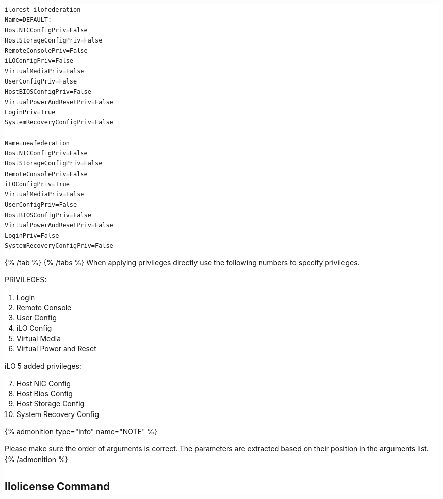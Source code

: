 ```shell Example
ilorest ilofederation
Name=DEFAULT:
HostNICConfigPriv=False
HostStorageConfigPriv=False
RemoteConsolePriv=False
iLOConfigPriv=False
VirtualMediaPriv=False
UserConfigPriv=False
HostBIOSConfigPriv=False
VirtualPowerAndResetPriv=False
LoginPriv=True
SystemRecoveryConfigPriv=False

Name=newfederation
HostNICConfigPriv=False
HostStorageConfigPriv=False
RemoteConsolePriv=False
iLOConfigPriv=True
VirtualMediaPriv=False
UserConfigPriv=False
HostBIOSConfigPriv=False
VirtualPowerAndResetPriv=False
LoginPriv=False
SystemRecoveryConfigPriv=False
```
  
  {% /tab %}
  {% /tabs %}
When applying privileges directly use the following numbers
to specify privileges.

PRIVILEGES:

1. Login
2. Remote Console
3. User Config
4. iLO Config
5. Virtual Media
6. Virtual Power and Reset

iLO 5 added privileges:

7. Host NIC Config
8. Host Bios Config
9. Host Storage Config
10. System Recovery Config

{% admonition type="info" name="NOTE" %}

Please make sure the order of arguments is correct.
The parameters are extracted based on their position in the arguments list.
{% /admonition %}

## Ilolicense Command
